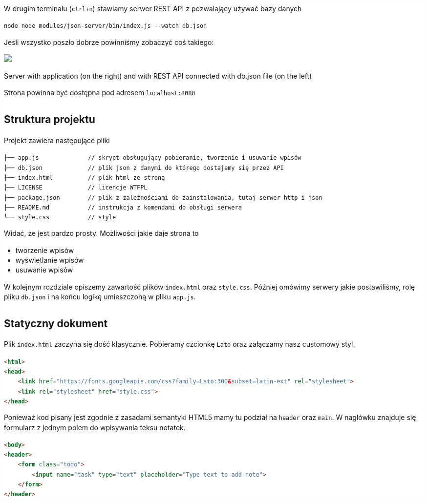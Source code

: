 W drugim terminalu (`ctrl+n`) stawiamy serwer REST API z pozwalający używać bazy danych

```
node node_modules/json-server/bin/index.js --watch db.json
```

Jeśli wszystko poszło dobrze powinniśmy zobaczyć coś takiego:

![](https://gustawdaniel.com/content/images/2021/04/1_PD3FHn76We8mFzIivvnpvg.png)

Server with application (on the right) and with REST API connected with db.json file (on the left)

Strona powinna być dostępna pod adresem [`localhost:8080`](http://localhost:8080)

## Struktura projektu

Projekt zawiera następujące pliki

```
├── app.js              // skrypt obsługujący pobieranie, tworzenie i usuwanie wpisów
├── db.json             // plik json z danymi do którego dostajemy się przez API
├── index.html          // plik html ze stroną
├── LICENSE             // licencje WTFPL
├── package.json        // plik z zależnościami do zainstalowania, tutaj serwer http i json
├── README.md           // instrukcja z komendami do obsługi serwera
└── style.css           // style
```

Widać, że jest bardzo prosty. Możliwości jakie daje strona to

* tworzenie wpisów
* wyświetlanie wpisów
* usuwanie wpisów

W kolejnym rozdziale opiszemy zawartość plików `index.html` oraz `style.css`. Później omówimy serwery jakie postawiliśmy, rolę pliku `db.json` i na końcu logikę umieszczoną w pliku `app.js`.

## Statyczny dokument

Plik `index.html` zaczyna się dość klasycznie. Pobieramy czcionkę `Lato` oraz załączamy nasz customowy styl.

```html
<html>
<head>
    <link href="https://fonts.googleapis.com/css?family=Lato:300&subset=latin-ext" rel="stylesheet">
    <link rel="stylesheet" href="style.css">
</head>
```

Ponieważ kod pisany jest zgodnie z zasadami semantyki HTML5 mamy tu podział na `header` oraz `main`. W nagłówku znajduje się formularz z jednym polem do wpisywania teksu notatek.

```html
<body>
<header>
    <form class="todo">
        <input name="task" type="text" placeholder="Type text to add note">
    </form>
</header>
```
